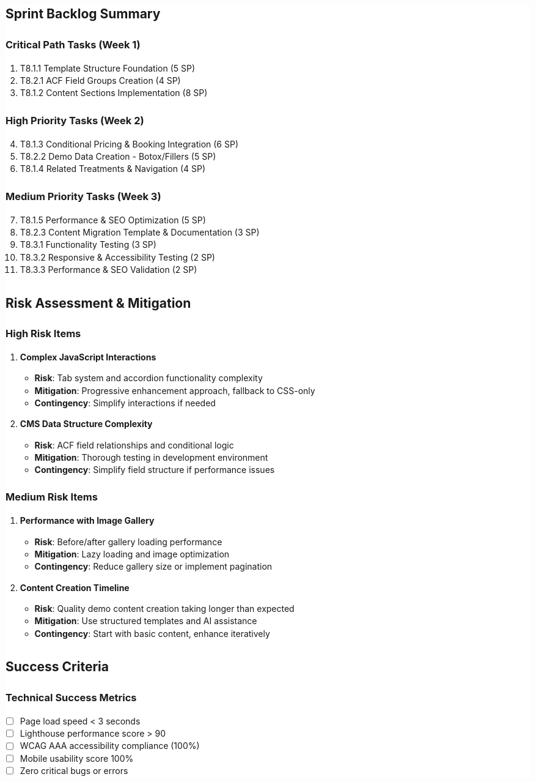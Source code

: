 ## Sprint Backlog Summary

### Critical Path Tasks (Week 1)
1. T8.1.1 Template Structure Foundation (5 SP)
2. T8.2.1 ACF Field Groups Creation (4 SP)
3. T8.1.2 Content Sections Implementation (8 SP)

### High Priority Tasks (Week 2)
4. T8.1.3 Conditional Pricing & Booking Integration (6 SP)
5. T8.2.2 Demo Data Creation - Botox/Fillers (5 SP)
6. T8.1.4 Related Treatments & Navigation (4 SP)

### Medium Priority Tasks (Week 3)
7. T8.1.5 Performance & SEO Optimization (5 SP)
8. T8.2.3 Content Migration Template & Documentation (3 SP)
9. T8.3.1 Functionality Testing (3 SP)
10. T8.3.2 Responsive & Accessibility Testing (2 SP)
11. T8.3.3 Performance & SEO Validation (2 SP)

## Risk Assessment & Mitigation

### High Risk Items
1. **Complex JavaScript Interactions**
   - **Risk**: Tab system and accordion functionality complexity
   - **Mitigation**: Progressive enhancement approach, fallback to CSS-only
   - **Contingency**: Simplify interactions if needed

2. **CMS Data Structure Complexity**
   - **Risk**: ACF field relationships and conditional logic
   - **Mitigation**: Thorough testing in development environment
   - **Contingency**: Simplify field structure if performance issues

### Medium Risk Items
1. **Performance with Image Gallery**
   - **Risk**: Before/after gallery loading performance
   - **Mitigation**: Lazy loading and image optimization
   - **Contingency**: Reduce gallery size or implement pagination

2. **Content Creation Timeline**
   - **Risk**: Quality demo content creation taking longer than expected
   - **Mitigation**: Use structured templates and AI assistance
   - **Contingency**: Start with basic content, enhance iteratively

## Success Criteria

### Technical Success Metrics
- [ ] Page load speed < 3 seconds
- [ ] Lighthouse performance score > 90
- [ ] WCAG AAA accessibility compliance (100%)
- [ ] Mobile usability score 100%
- [ ] Zero critical bugs or errors
